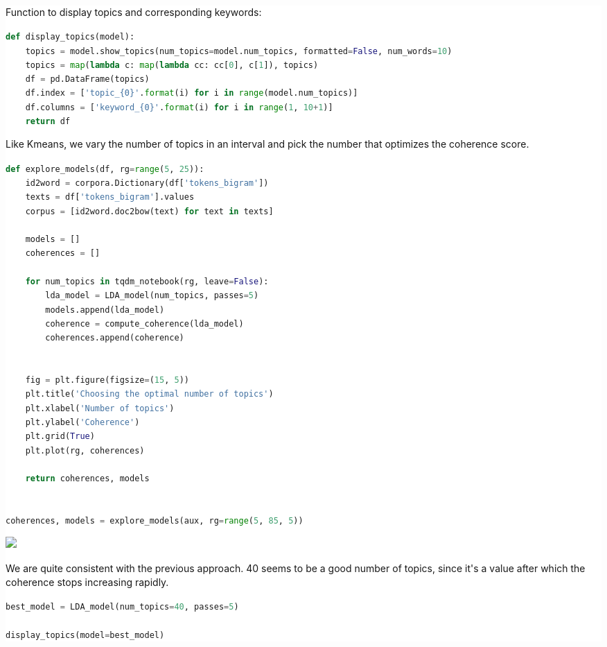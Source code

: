 Function to display topics and corresponding keywords:


```python
def display_topics(model):
    topics = model.show_topics(num_topics=model.num_topics, formatted=False, num_words=10)
    topics = map(lambda c: map(lambda cc: cc[0], c[1]), topics)
    df = pd.DataFrame(topics)
    df.index = ['topic_{0}'.format(i) for i in range(model.num_topics)]
    df.columns = ['keyword_{0}'.format(i) for i in range(1, 10+1)]
    return df
```

Like Kmeans, we vary the number of topics in an interval and pick the number that optimizes the coherence score.


```python
def explore_models(df, rg=range(5, 25)):
    id2word = corpora.Dictionary(df['tokens_bigram'])
    texts = df['tokens_bigram'].values
    corpus = [id2word.doc2bow(text) for text in texts]

    models = []
    coherences = []
    
    for num_topics in tqdm_notebook(rg, leave=False):
        lda_model = LDA_model(num_topics, passes=5)
        models.append(lda_model)
        coherence = compute_coherence(lda_model)
        coherences.append(coherence)
      

    fig = plt.figure(figsize=(15, 5))
    plt.title('Choosing the optimal number of topics')
    plt.xlabel('Number of topics')
    plt.ylabel('Coherence')
    plt.grid(True)
    plt.plot(rg, coherences)
    
    return coherences, models


coherences, models = explore_models(aux, rg=range(5, 85, 5))
```

![](images/coherence_vs_number_of_topics.png)

We are quite consistent with the previous approach. 40 seems to be a good number of topics, since it's a value after which the coherence stops increasing rapidly.


```python
best_model = LDA_model(num_topics=40, passes=5)

display_topics(model=best_model)
```
